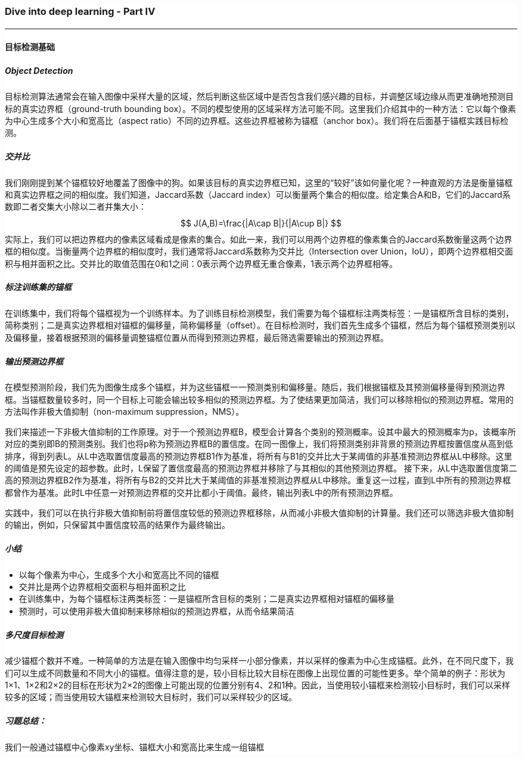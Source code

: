 ### Dive into deep learning - Part IV

------

#### 目标检测基础

##### Object Detection

目标检测算法通常会在输入图像中采样大量的区域，然后判断这些区域中是否包含我们感兴趣的目标，并调整区域边缘从而更准确地预测目标的真实边界框（ground-truth bounding box）。不同的模型使用的区域采样方法可能不同。这里我们介绍其中的一种方法：它以每个像素为中心生成多个大小和宽高比（aspect ratio）不同的边界框。这些边界框被称为锚框（anchor box）。我们将在后面基于锚框实践目标检测。

##### 交并比

我们刚刚提到某个锚框较好地覆盖了图像中的狗。如果该目标的真实边界框已知，这里的“较好”该如何量化呢？一种直观的方法是衡量锚框和真实边界框之间的相似度。我们知道，Jaccard系数（Jaccard index）可以衡量两个集合的相似度。给定集合A和B，它们的Jaccard系数即二者交集大小除以二者并集大小：
$$
J(A,B)=\frac{|A\cap B|}{|A\cup B|}
$$
实际上，我们可以把边界框内的像素区域看成是像素的集合。如此一来，我们可以用两个边界框的像素集合的Jaccard系数衡量这两个边界框的相似度。当衡量两个边界框的相似度时，我们通常将Jaccard系数称为交并比（Intersection over Union，IoU），即两个边界框相交面积与相并面积之比。交并比的取值范围在0和1之间：0表示两个边界框无重合像素，1表示两个边界框相等。

##### 标注训练集的锚框

在训练集中，我们将每个锚框视为一个训练样本。为了训练目标检测模型，我们需要为每个锚框标注两类标签：一是锚框所含目标的类别，简称类别；二是真实边界框相对锚框的偏移量，简称偏移量（offset）。在目标检测时，我们首先生成多个锚框，然后为每个锚框预测类别以及偏移量，接着根据预测的偏移量调整锚框位置从而得到预测边界框，最后筛选需要输出的预测边界框。

##### 输出预测边界框

在模型预测阶段，我们先为图像生成多个锚框，并为这些锚框一一预测类别和偏移量。随后，我们根据锚框及其预测偏移量得到预测边界框。当锚框数量较多时，同一个目标上可能会输出较多相似的预测边界框。为了使结果更加简洁，我们可以移除相似的预测边界框。常用的方法叫作非极大值抑制（non-maximum suppression，NMS）。

我们来描述一下非极大值抑制的工作原理。对于一个预测边界框B，模型会计算各个类别的预测概率。设其中最大的预测概率为p，该概率所对应的类别即B的预测类别。我们也将p称为预测边界框B的置信度。在同一图像上，我们将预测类别非背景的预测边界框按置信度从高到低排序，得到列表L。从L中选取置信度最高的预测边界框B1作为基准，将所有与B1的交并比大于某阈值的非基准预测边界框从L中移除。这里的阈值是预先设定的超参数。此时，L保留了置信度最高的预测边界框并移除了与其相似的其他预测边界框。 接下来，从L中选取置信度第二高的预测边界框B2作为基准，将所有与B2的交并比大于某阈值的非基准预测边界框从L中移除。重复这一过程，直到L中所有的预测边界框都曾作为基准。此时L中任意一对预测边界框的交并比都小于阈值。最终，输出列表L中的所有预测边界框。

实践中，我们可以在执行非极大值抑制前将置信度较低的预测边界框移除，从而减小非极大值抑制的计算量。我们还可以筛选非极大值抑制的输出，例如，只保留其中置信度较高的结果作为最终输出。

##### 小结

- 以每个像素为中心，生成多个大小和宽高比不同的锚框
- 交并比是两个边界框相交面积与相并面积之比
- 在训练集中，为每个锚框标注两类标签：一是锚框所含目标的类别；二是真实边界框相对锚框的偏移量
- 预测时，可以使用非极大值抑制来移除相似的预测边界框，从而令结果简洁

##### 多尺度目标检测

减少锚框个数并不难。一种简单的方法是在输入图像中均匀采样一小部分像素，并以采样的像素为中心生成锚框。此外，在不同尺度下，我们可以生成不同数量和不同大小的锚框。值得注意的是，较小目标比较大目标在图像上出现位置的可能性更多。举个简单的例子：形状为1×1、1×2和2×2的目标在形状为2×2的图像上可能出现的位置分别有4、2和1种。因此，当使用较小锚框来检测较小目标时，我们可以采样较多的区域；而当使用较大锚框来检测较大目标时，我们可以采样较少的区域。

##### 习题总结：

我们一般通过锚框中心像素xy坐标、锚框大小和宽高比来生成一组锚框

